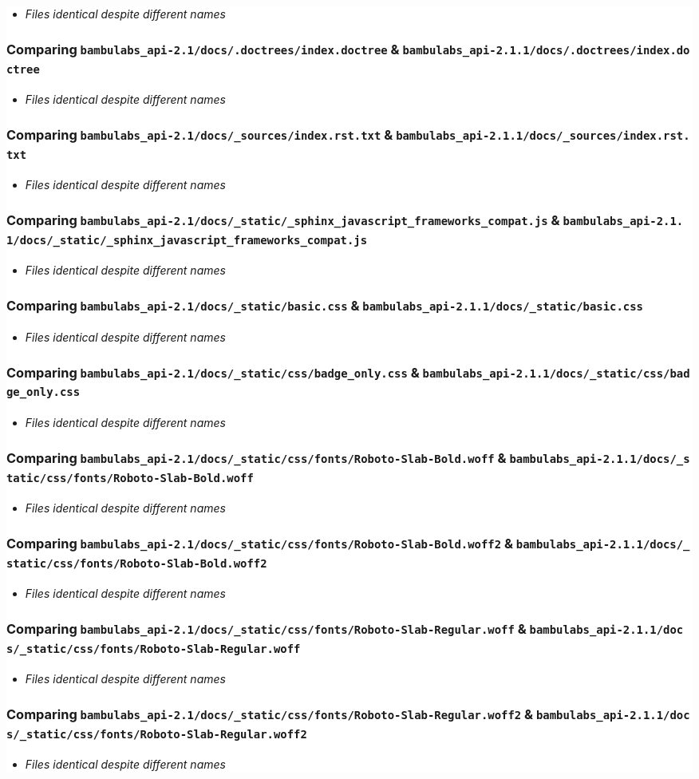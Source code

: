  * *Files identical despite different names*

### Comparing `bambulabs_api-2.1/docs/.doctrees/index.doctree` & `bambulabs_api-2.1.1/docs/.doctrees/index.doctree`

 * *Files identical despite different names*

### Comparing `bambulabs_api-2.1/docs/_sources/index.rst.txt` & `bambulabs_api-2.1.1/docs/_sources/index.rst.txt`

 * *Files identical despite different names*

### Comparing `bambulabs_api-2.1/docs/_static/_sphinx_javascript_frameworks_compat.js` & `bambulabs_api-2.1.1/docs/_static/_sphinx_javascript_frameworks_compat.js`

 * *Files identical despite different names*

### Comparing `bambulabs_api-2.1/docs/_static/basic.css` & `bambulabs_api-2.1.1/docs/_static/basic.css`

 * *Files identical despite different names*

### Comparing `bambulabs_api-2.1/docs/_static/css/badge_only.css` & `bambulabs_api-2.1.1/docs/_static/css/badge_only.css`

 * *Files identical despite different names*

### Comparing `bambulabs_api-2.1/docs/_static/css/fonts/Roboto-Slab-Bold.woff` & `bambulabs_api-2.1.1/docs/_static/css/fonts/Roboto-Slab-Bold.woff`

 * *Files identical despite different names*

### Comparing `bambulabs_api-2.1/docs/_static/css/fonts/Roboto-Slab-Bold.woff2` & `bambulabs_api-2.1.1/docs/_static/css/fonts/Roboto-Slab-Bold.woff2`

 * *Files identical despite different names*

### Comparing `bambulabs_api-2.1/docs/_static/css/fonts/Roboto-Slab-Regular.woff` & `bambulabs_api-2.1.1/docs/_static/css/fonts/Roboto-Slab-Regular.woff`

 * *Files identical despite different names*

### Comparing `bambulabs_api-2.1/docs/_static/css/fonts/Roboto-Slab-Regular.woff2` & `bambulabs_api-2.1.1/docs/_static/css/fonts/Roboto-Slab-Regular.woff2`

 * *Files identical despite different names*
